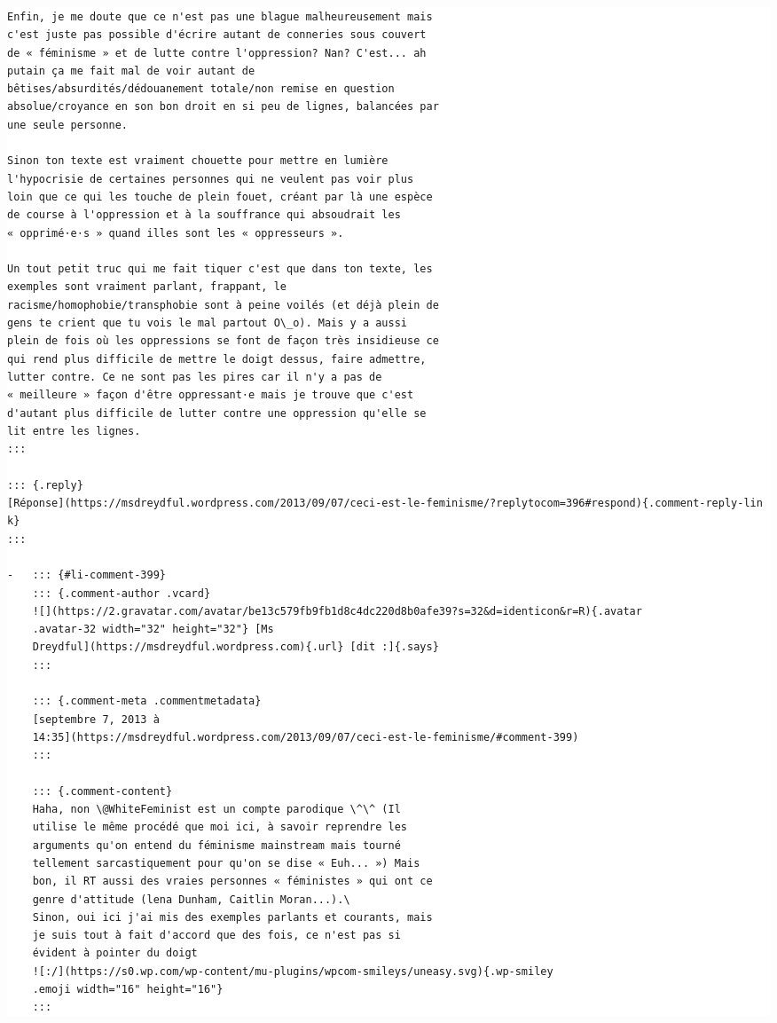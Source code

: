     Enfin, je me doute que ce n'est pas une blague malheureusement mais
    c'est juste pas possible d'écrire autant de conneries sous couvert
    de « féminisme » et de lutte contre l'oppression? Nan? C'est... ah
    putain ça me fait mal de voir autant de
    bêtises/absurdités/dédouanement totale/non remise en question
    absolue/croyance en son bon droit en si peu de lignes, balancées par
    une seule personne.

    Sinon ton texte est vraiment chouette pour mettre en lumière
    l'hypocrisie de certaines personnes qui ne veulent pas voir plus
    loin que ce qui les touche de plein fouet, créant par là une espèce
    de course à l'oppression et à la souffrance qui absoudrait les
    « opprimé⋅e⋅s » quand illes sont les « oppresseurs ».

    Un tout petit truc qui me fait tiquer c'est que dans ton texte, les
    exemples sont vraiment parlant, frappant, le
    racisme/homophobie/transphobie sont à peine voilés (et déjà plein de
    gens te crient que tu vois le mal partout O\_o). Mais y a aussi
    plein de fois où les oppressions se font de façon très insidieuse ce
    qui rend plus difficile de mettre le doigt dessus, faire admettre,
    lutter contre. Ce ne sont pas les pires car il n'y a pas de
    « meilleure » façon d'être oppressant⋅e mais je trouve que c'est
    d'autant plus difficile de lutter contre une oppression qu'elle se
    lit entre les lignes.
    :::

    ::: {.reply}
    [Réponse](https://msdreydful.wordpress.com/2013/09/07/ceci-est-le-feminisme/?replytocom=396#respond){.comment-reply-link}
    :::

    -   ::: {#li-comment-399}
        ::: {.comment-author .vcard}
        ![](https://2.gravatar.com/avatar/be13c579fb9fb1d8c4dc220d8b0afe39?s=32&d=identicon&r=R){.avatar
        .avatar-32 width="32" height="32"} [Ms
        Dreydful](https://msdreydful.wordpress.com){.url} [dit :]{.says}
        :::

        ::: {.comment-meta .commentmetadata}
        [septembre 7, 2013 à
        14:35](https://msdreydful.wordpress.com/2013/09/07/ceci-est-le-feminisme/#comment-399)
        :::

        ::: {.comment-content}
        Haha, non \@WhiteFeminist est un compte parodique \^\^ (Il
        utilise le même procédé que moi ici, à savoir reprendre les
        arguments qu'on entend du féminisme mainstream mais tourné
        tellement sarcastiquement pour qu'on se dise « Euh... ») Mais
        bon, il RT aussi des vraies personnes « féministes » qui ont ce
        genre d'attitude (lena Dunham, Caitlin Moran...).\
        Sinon, oui ici j'ai mis des exemples parlants et courants, mais
        je suis tout à fait d'accord que des fois, ce n'est pas si
        évident à pointer du doigt
        ![:/](https://s0.wp.com/wp-content/mu-plugins/wpcom-smileys/uneasy.svg){.wp-smiley
        .emoji width="16" height="16"}
        :::
